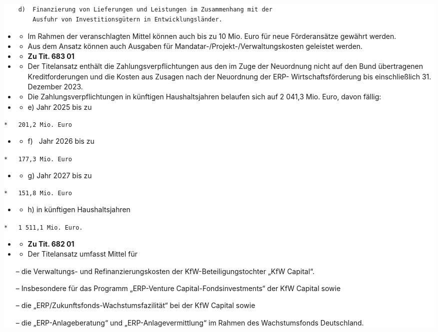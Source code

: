 
        d)  Finanzierung von Lieferungen und Leistungen im Zusammenhang mit der
            Ausfuhr von Investitionsgütern in Entwicklungsländer.





*    *   Im Rahmen der veranschlagten Mittel können auch bis zu 10 Mio. Euro
        für neue Förderansätze gewährt werden.


*    *   Aus dem Ansatz können auch Ausgaben für
        Mandatar-/Projekt-/Verwaltungskosten geleistet werden.


*    *   **Zu Tit. 683 01**


*    *   Der Titelansatz enthält die Zahlungsverpflichtungen aus den im Zuge
        der Neuordnung nicht auf den Bund übertragenen Kreditforderungen und
        die Kosten aus Zusagen nach der Neuordnung der ERP-
        Wirtschaftsförderung bis einschließlich 31. Dezember 2023.


*    *   Die Zahlungsverpflichtungen in künftigen Haushaltsjahren belaufen sich
        auf 2 041,3 Mio. Euro, davon fällig:


*    *   e) Jahr 2025 bis zu

    *   201,2 Mio. Euro


*    *   f)   Jahr 2026 bis zu

    *   177,3 Mio. Euro


*    *   g) Jahr 2027 bis zu

    *   151,8 Mio. Euro


*    *   h) in künftigen Haushaltsjahren

    *   1 511,1 Mio. Euro.


*    *   **Zu Tit. 682 01**


*    *   Der Titelansatz umfasst Mittel für

        –   die Verwaltungs- und Refinanzierungskosten der KfW-Beteiligungstochter
            „KfW Capital“.


        –   Insbesondere für das Programm „ERP-Venture Capital-Fondsinvestments“
            der KfW Capital sowie


        –   die „ERP/Zukunftsfonds-Wachstumsfazilität“ bei der KfW Capital sowie


        –   die „ERP-Anlageberatung“ und „ERP-Anlagevermittlung“ im Rahmen des
            Wachstumsfonds Deutschland.
